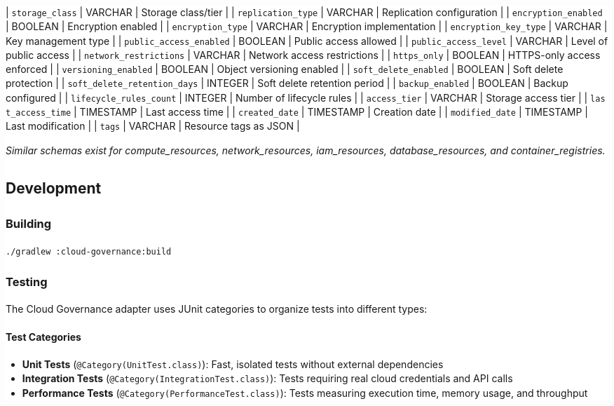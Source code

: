 | `storage_class` | VARCHAR | Storage class/tier |
| `replication_type` | VARCHAR | Replication configuration |
| `encryption_enabled` | BOOLEAN | Encryption enabled |
| `encryption_type` | VARCHAR | Encryption implementation |
| `encryption_key_type` | VARCHAR | Key management type |
| `public_access_enabled` | BOOLEAN | Public access allowed |
| `public_access_level` | VARCHAR | Level of public access |
| `network_restrictions` | VARCHAR | Network access restrictions |
| `https_only` | BOOLEAN | HTTPS-only access enforced |
| `versioning_enabled` | BOOLEAN | Object versioning enabled |
| `soft_delete_enabled` | BOOLEAN | Soft delete protection |
| `soft_delete_retention_days` | INTEGER | Soft delete retention period |
| `backup_enabled` | BOOLEAN | Backup configured |
| `lifecycle_rules_count` | INTEGER | Number of lifecycle rules |
| `access_tier` | VARCHAR | Storage access tier |
| `last_access_time` | TIMESTAMP | Last access time |
| `created_date` | TIMESTAMP | Creation date |
| `modified_date` | TIMESTAMP | Last modification |
| `tags` | VARCHAR | Resource tags as JSON |

*Similar schemas exist for compute_resources, network_resources, iam_resources, database_resources, and container_registries.*

## Development

### Building

```bash
./gradlew :cloud-governance:build
```

### Testing

The Cloud Governance adapter uses JUnit categories to organize tests into different types:

#### Test Categories

- **Unit Tests** (`@Category(UnitTest.class)`): Fast, isolated tests without external dependencies
- **Integration Tests** (`@Category(IntegrationTest.class)`): Tests requiring real cloud credentials and API calls
- **Performance Tests** (`@Category(PerformanceTest.class)`): Tests measuring execution time, memory usage, and throughput
